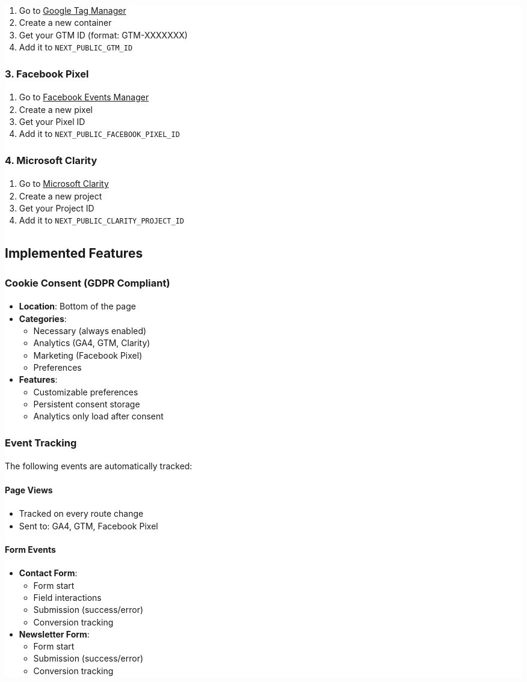 1. Go to [Google Tag Manager](https://tagmanager.google.com/)
2. Create a new container
3. Get your GTM ID (format: GTM-XXXXXXX)
4. Add it to `NEXT_PUBLIC_GTM_ID`

### 3. Facebook Pixel

1. Go to [Facebook Events Manager](https://business.facebook.com/events_manager)
2. Create a new pixel
3. Get your Pixel ID
4. Add it to `NEXT_PUBLIC_FACEBOOK_PIXEL_ID`

### 4. Microsoft Clarity

1. Go to [Microsoft Clarity](https://clarity.microsoft.com/)
2. Create a new project
3. Get your Project ID
4. Add it to `NEXT_PUBLIC_CLARITY_PROJECT_ID`

## Implemented Features

### Cookie Consent (GDPR Compliant)

- **Location**: Bottom of the page
- **Categories**:
  - Necessary (always enabled)
  - Analytics (GA4, GTM, Clarity)
  - Marketing (Facebook Pixel)
  - Preferences
- **Features**:
  - Customizable preferences
  - Persistent consent storage
  - Analytics only load after consent

### Event Tracking

The following events are automatically tracked:

#### Page Views
- Tracked on every route change
- Sent to: GA4, GTM, Facebook Pixel

#### Form Events
- **Contact Form**:
  - Form start
  - Field interactions
  - Submission (success/error)
  - Conversion tracking
- **Newsletter Form**:
  - Form start
  - Submission (success/error)
  - Conversion tracking
